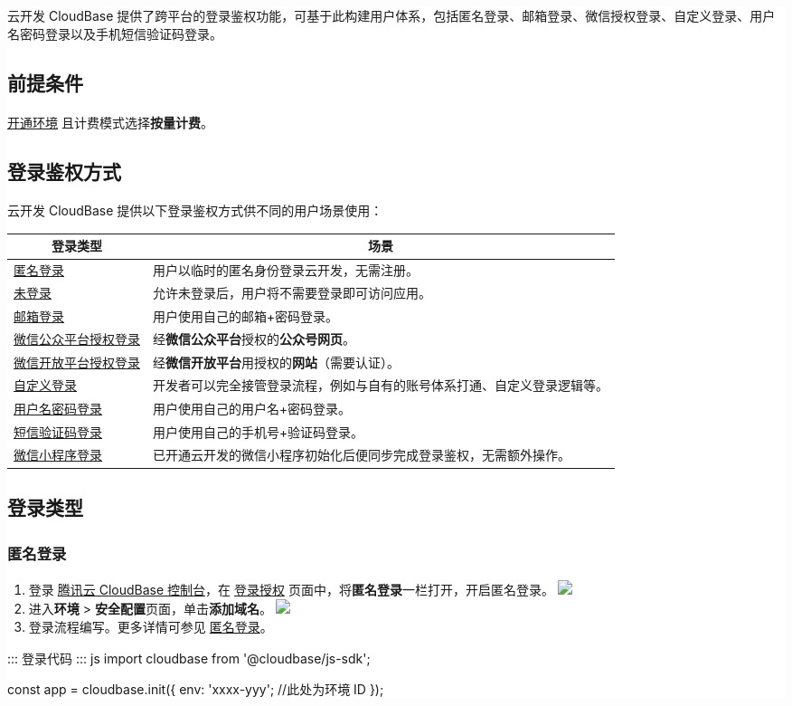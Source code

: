 云开发 CloudBase 提供了跨平台的登录鉴权功能，可基于此构建用户体系，包括匿名登录、邮箱登录、微信授权登录、自定义登录、用户名密码登录以及手机短信验证码登录。

## 前提条件

[开通环境](https://cloud.tencent.com/document/product/876/41391#.E5.BC.80.E9.80.9A.E7.8E.AF.E5.A2.83) 且计费模式选择**按量计费**。




## 登录鉴权方式

云开发 CloudBase 提供以下登录鉴权方式供不同的用户场景使用：

| 登录类型                                                     | 场景                                                         |
| ------------------------------------------------------------ | ------------------------------------------------------------ |
| [匿名登录](#anonymous) | 用户以临时的匿名身份登录云开发，无需注册。                   |
| [未登录](#non-login) | 允许未登录后，用户将不需要登录即可访问应用。                   |
| [邮箱登录](#email) | 用户使用自己的邮箱+密码登录。                                |
| [微信公众平台授权登录](#wechat-login) | 经**微信公众平台**授权的**公众号网页**。 |
| [微信开放平台授权登录](#wechatplatform-login) | 经**微信开放平台**用授权的**网站**（需要认证）。 |
| [自定义登录](#custom-login) | 开发者可以完全接管登录流程，例如与自有的账号体系打通、自定义登录逻辑等。 |
| [用户名密码登录](#username-login) | 用户使用自己的用户名+密码登录。                              |
| [短信验证码登录](#sms-login) | 用户使用自己的手机号+验证码登录。                            |
| [微信小程序登录](https://developers.weixin.qq.com/miniprogram/dev/wxcloud/guide/init.html) | 已开通云开发的微信小程序初始化后便同步完成登录鉴权，无需额外操作。 |


## 登录类型
[](id:anonymous)
### 匿名登录

1. 登录 [腾讯云 CloudBase 控制台](https://console.cloud.tencent.com/tcb)，在 [登录授权](https://console.cloud.tencent.com/tcb/env/login) 页面中，将**匿名登录**一栏打开，开启匿名登录。
![](https://qcloudimg.tencent-cloud.cn/raw/12b68d4a0693d9ee8c57eb3dce0d4e8d.png)
2. 进入**环境** > **安全配置**页面，单击**添加域名**。
![](https://qcloudimg.tencent-cloud.cn/raw/6e7b4d5ef761ba6f8ef1362db10b4f3f.png)
3. 登录流程编写。更多详情可参见 [匿名登录](https://docs.cloudbase.net/authentication/method/anonymous)。
<dx-tabs>
::: 登录代码

<dx-codeblock>
:::  js
import cloudbase from '@cloudbase/js-sdk';

const app = cloudbase.init({
  env: 'xxxx-yyy';  //此处为环境 ID
});
